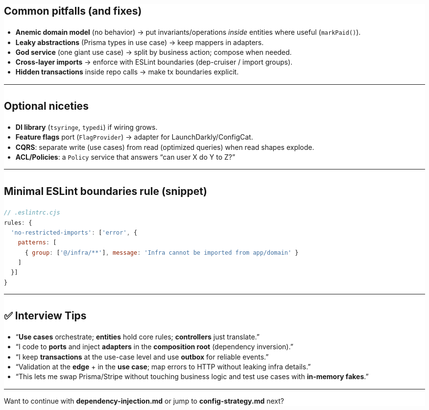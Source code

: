 ## Common pitfalls (and fixes)

- **Anemic domain model** (no behavior) → put invariants/operations *inside* entities where useful (`markPaid()`).
- **Leaky abstractions** (Prisma types in use case) → keep mappers in adapters.
- **God service** (one giant use case) → split by business action; compose when needed.
- **Cross-layer imports** → enforce with ESLint boundaries (dep-cruiser / import groups).
- **Hidden transactions** inside repo calls → make tx boundaries explicit.

------

## Optional niceties

- **DI library** (`tsyringe`, `typedi`) if wiring grows.
- **Feature flags** port (`FlagProvider`) → adapter for LaunchDarkly/ConfigCat.
- **CQRS**: separate write (use cases) from read (optimized queries) when read shapes explode.
- **ACL/Policies**: a `Policy` service that answers “can user X do Y to Z?”

------

## Minimal ESLint boundaries rule (snippet)

```js
// .eslintrc.cjs
rules: {
  'no-restricted-imports': ['error', {
    patterns: [
      { group: ['@/infra/**'], message: 'Infra cannot be imported from app/domain' }
    ]
  }]
}
```

------

## ✅ Interview Tips

- “**Use cases** orchestrate; **entities** hold core rules; **controllers** just translate.”
- “I code to **ports** and inject **adapters** in the **composition root** (dependency inversion).”
- “I keep **transactions** at the use-case level and use **outbox** for reliable events.”
- “Validation at the **edge** + in the **use case**; map errors to HTTP without leaking infra details.”
- “This lets me swap Prisma/Stripe without touching business logic and test use cases with **in-memory fakes**.”

------

Want to continue with **dependency-injection.md** or jump to **config-strategy.md** next?
